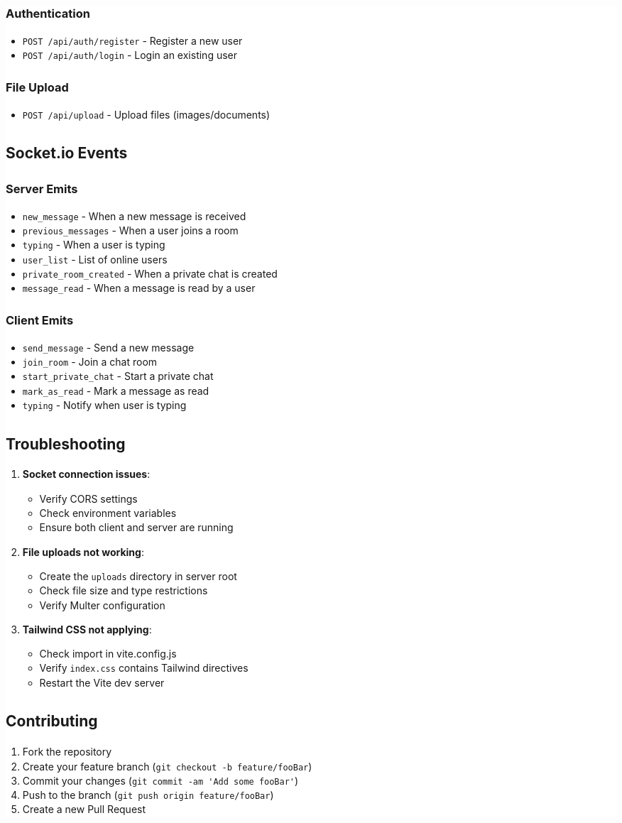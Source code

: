 ### Authentication
- `POST /api/auth/register` - Register a new user
- `POST /api/auth/login` - Login an existing user

### File Upload
- `POST /api/upload` - Upload files (images/documents)

## Socket.io Events

### Server Emits
- `new_message` - When a new message is received
- `previous_messages` - When a user joins a room
- `typing` - When a user is typing
- `user_list` - List of online users
- `private_room_created` - When a private chat is created
- `message_read` - When a message is read by a user

### Client Emits
- `send_message` - Send a new message
- `join_room` - Join a chat room
- `start_private_chat` - Start a private chat
- `mark_as_read` - Mark a message as read
- `typing` - Notify when user is typing

## Troubleshooting

1. **Socket connection issues**:
   - Verify CORS settings
   - Check environment variables
   - Ensure both client and server are running

2. **File uploads not working**:
   - Create the `uploads` directory in server root
   - Check file size and type restrictions
   - Verify Multer configuration

3. **Tailwind CSS not applying**:
   - Check import in vite.config.js
   - Verify `index.css` contains Tailwind directives
   - Restart the Vite dev server

## Contributing

1. Fork the repository
2. Create your feature branch (`git checkout -b feature/fooBar`)
3. Commit your changes (`git commit -am 'Add some fooBar'`)
4. Push to the branch (`git push origin feature/fooBar`)
5. Create a new Pull Request

